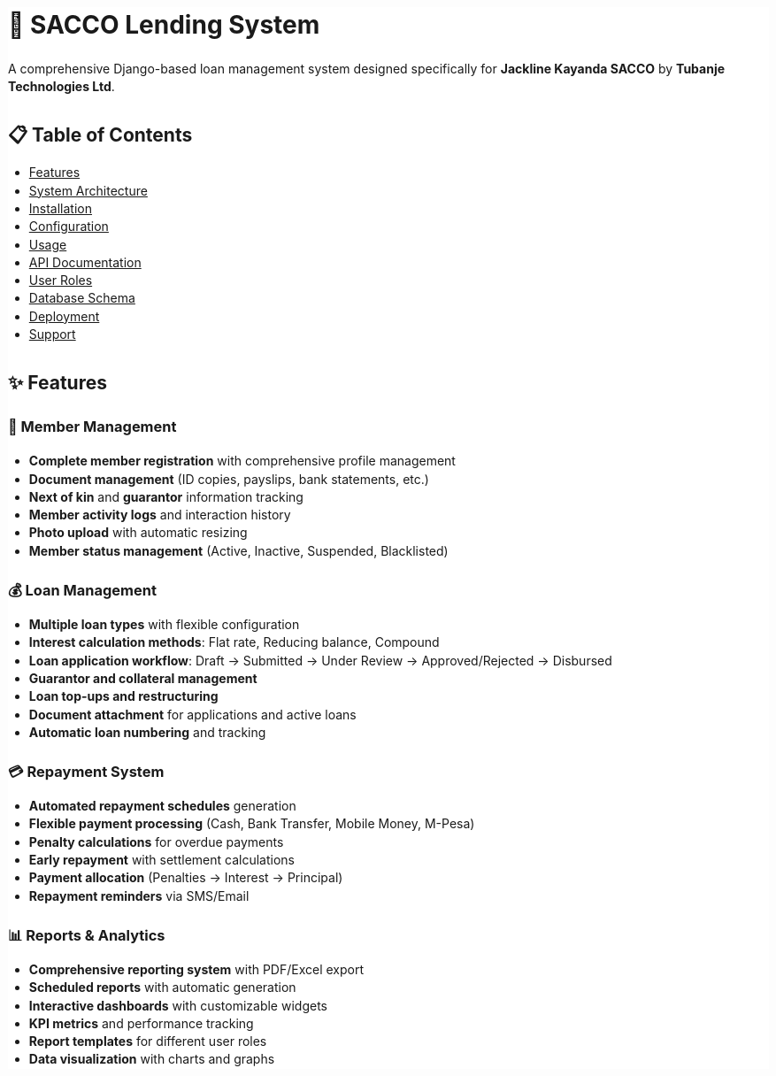 # 🏦 SACCO Lending System

A comprehensive Django-based loan management system designed specifically for **Jackline Kayanda SACCO** by **Tubanje Technologies Ltd**.

## 📋 Table of Contents

- [Features](#features)
- [System Architecture](#system-architecture)
- [Installation](#installation)
- [Configuration](#configuration)
- [Usage](#usage)
- [API Documentation](#api-documentation)
- [User Roles](#user-roles)
- [Database Schema](#database-schema)
- [Deployment](#deployment)
- [Support](#support)

## ✨ Features

### 👥 Member Management
- **Complete member registration** with comprehensive profile management
- **Document management** (ID copies, payslips, bank statements, etc.)
- **Next of kin** and **guarantor** information tracking
- **Member activity logs** and interaction history
- **Photo upload** with automatic resizing
- **Member status management** (Active, Inactive, Suspended, Blacklisted)

### 💰 Loan Management
- **Multiple loan types** with flexible configuration
- **Interest calculation methods**: Flat rate, Reducing balance, Compound
- **Loan application workflow**: Draft → Submitted → Under Review → Approved/Rejected → Disbursed
- **Guarantor and collateral management**
- **Loan top-ups and restructuring**
- **Document attachment** for applications and active loans
- **Automatic loan numbering** and tracking

### 💳 Repayment System
- **Automated repayment schedules** generation
- **Flexible payment processing** (Cash, Bank Transfer, Mobile Money, M-Pesa)
- **Penalty calculations** for overdue payments
- **Early repayment** with settlement calculations
- **Payment allocation** (Penalties → Interest → Principal)
- **Repayment reminders** via SMS/Email

### 📊 Reports & Analytics
- **Comprehensive reporting system** with PDF/Excel export
- **Scheduled reports** with automatic generation
- **Interactive dashboards** with customizable widgets
- **KPI metrics** and performance tracking
- **Report templates** for different user roles
- **Data visualization** with charts and graphs
